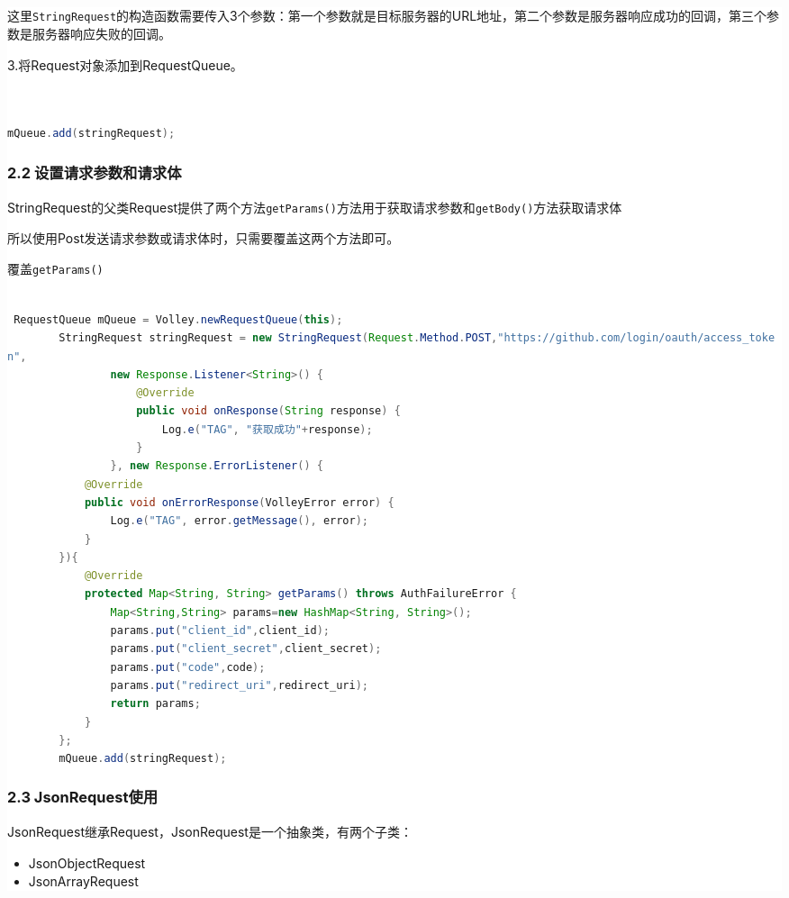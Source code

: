这里`StringRequest`的构造函数需要传入3个参数：第一个参数就是目标服务器的URL地址，第二个参数是服务器响应成功的回调，第三个参数是服务器响应失败的回调。

3.将Request对象添加到RequestQueue。

```java


mQueue.add(stringRequest);

```

### 2.2 设置请求参数和请求体

StringRequest的父类Request提供了两个方法`getParams()`方法用于获取请求参数和`getBody()`方法获取请求体

所以使用Post发送请求参数或请求体时，只需要覆盖这两个方法即可。

覆盖`getParams()`

```java

 RequestQueue mQueue = Volley.newRequestQueue(this);
        StringRequest stringRequest = new StringRequest(Request.Method.POST,"https://github.com/login/oauth/access_token",
                new Response.Listener<String>() {
                    @Override
                    public void onResponse(String response) {
                        Log.e("TAG", "获取成功"+response);
                    }
                }, new Response.ErrorListener() {
            @Override
            public void onErrorResponse(VolleyError error) {
                Log.e("TAG", error.getMessage(), error);
            }
        }){
            @Override
            protected Map<String, String> getParams() throws AuthFailureError {
                Map<String,String> params=new HashMap<String, String>();
                params.put("client_id",client_id);
                params.put("client_secret",client_secret);
                params.put("code",code);
                params.put("redirect_uri",redirect_uri);
                return params;
            }
        };
        mQueue.add(stringRequest);

```

### 2.3 JsonRequest使用

JsonRequest继承Request，JsonRequest是一个抽象类，有两个子类：

* JsonObjectRequest
* JsonArrayRequest
